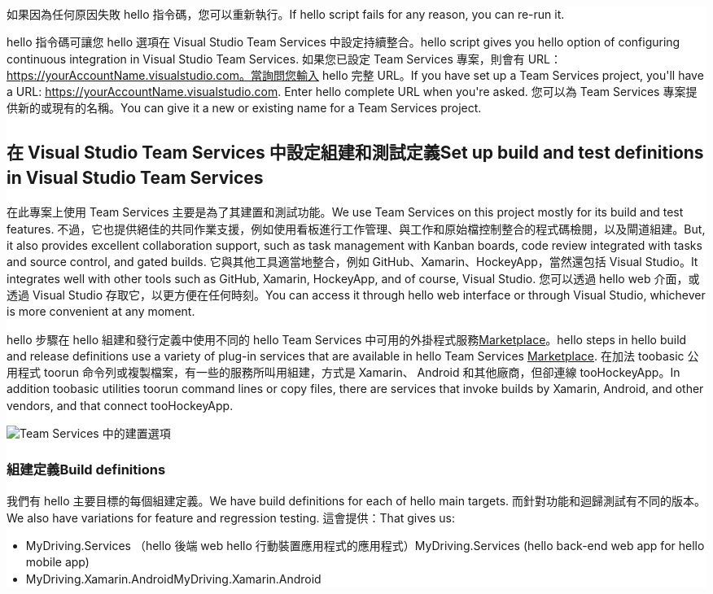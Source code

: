 <span data-ttu-id="bdd2c-351">如果因為任何原因失敗 hello 指令碼，您可以重新執行。</span><span class="sxs-lookup"><span data-stu-id="bdd2c-351">If hello script fails for any reason, you can re-run it.</span></span>

<span data-ttu-id="bdd2c-352">hello 指令碼可讓您 hello 選項在 Visual Studio Team Services 中設定持續整合。</span><span class="sxs-lookup"><span data-stu-id="bdd2c-352">hello script gives you hello option of configuring continuous integration in Visual Studio Team Services.</span></span> <span data-ttu-id="bdd2c-353">如果您已設定 Team Services 專案，則會有 URL：https://yourAccountName.visualstudio.com。當詢問您輸入 hello 完整 URL。</span><span class="sxs-lookup"><span data-stu-id="bdd2c-353">If you have set up a Team Services project, you'll have a URL: https://yourAccountName.visualstudio.com. Enter hello complete URL when you're asked.</span></span> <span data-ttu-id="bdd2c-354">您可以為 Team Services 專案提供新的或現有的名稱。</span><span class="sxs-lookup"><span data-stu-id="bdd2c-354">You can give it a new or existing name for a Team Services project.</span></span>

## <a name="set-up-build-and-test-definitions-in-visual-studio-team-services"></a><span data-ttu-id="bdd2c-355">在 Visual Studio Team Services 中設定組建和測試定義</span><span class="sxs-lookup"><span data-stu-id="bdd2c-355">Set up build and test definitions in Visual Studio Team Services</span></span>
<span data-ttu-id="bdd2c-356">在此專案上使用 Team Services 主要是為了其建置和測試功能。</span><span class="sxs-lookup"><span data-stu-id="bdd2c-356">We use Team Services on this project mostly for its build and test features.</span></span> <span data-ttu-id="bdd2c-357">不過，它也提供絕佳的共同作業支援，例如使用看板進行工作管理、與工作和原始檔控制整合的程式碼檢閱，以及閘道組建。</span><span class="sxs-lookup"><span data-stu-id="bdd2c-357">But, it also provides excellent collaboration support, such as task management with Kanban boards, code review integrated with tasks and source control, and gated builds.</span></span> <span data-ttu-id="bdd2c-358">它與其他工具適當地整合，例如 GitHub、Xamarin、HockeyApp，當然還包括 Visual Studio。</span><span class="sxs-lookup"><span data-stu-id="bdd2c-358">It integrates well with other tools such as GitHub, Xamarin, HockeyApp, and of course, Visual Studio.</span></span> <span data-ttu-id="bdd2c-359">您可以透過 hello web 介面，或透過 Visual Studio 存取它，以更方便在任何時刻。</span><span class="sxs-lookup"><span data-stu-id="bdd2c-359">You can access it through hello web interface or through Visual Studio, whichever is more convenient at any moment.</span></span>

<span data-ttu-id="bdd2c-360">hello 步驟在 hello 組建和發行定義中使用不同的 hello Team Services 中可用的外掛程式服務[Marketplace](https://marketplace.visualstudio.com/VSTS)。</span><span class="sxs-lookup"><span data-stu-id="bdd2c-360">hello steps in hello build and release definitions use a variety of plug-in services that are available in hello Team Services [Marketplace](https://marketplace.visualstudio.com/VSTS).</span></span> <span data-ttu-id="bdd2c-361">在加法 toobasic 公用程式 toorun 命令列或複製檔案，有一些的服務所叫用組建，方式是 Xamarin、 Android 和其他廠商，但卻連線 tooHockeyApp。</span><span class="sxs-lookup"><span data-stu-id="bdd2c-361">In addition toobasic utilities toorun command lines or copy files, there are services that invoke builds by Xamarin, Android, and other vendors, and that connect tooHockeyApp.</span></span>

![Team Services 中的建置選項](./media/iot-solution-build-system/image5.png)

### <a name="build-definitions"></a><span data-ttu-id="bdd2c-363">組建定義</span><span class="sxs-lookup"><span data-stu-id="bdd2c-363">Build definitions</span></span>
<span data-ttu-id="bdd2c-364">我們有 hello 主要目標的每個組建定義。</span><span class="sxs-lookup"><span data-stu-id="bdd2c-364">We have build definitions for each of hello main targets.</span></span> <span data-ttu-id="bdd2c-365">而針對功能和迴歸測試有不同的版本。</span><span class="sxs-lookup"><span data-stu-id="bdd2c-365">We also have variations for feature and regression testing.</span></span> <span data-ttu-id="bdd2c-366">這會提供：</span><span class="sxs-lookup"><span data-stu-id="bdd2c-366">That gives us:</span></span>

* <span data-ttu-id="bdd2c-367">MyDriving.Services （hello 後端 web hello 行動裝置應用程式的應用程式）</span><span class="sxs-lookup"><span data-stu-id="bdd2c-367">MyDriving.Services (hello back-end web app for hello mobile app)</span></span>
* <span data-ttu-id="bdd2c-368">MyDriving.Xamarin.Android</span><span class="sxs-lookup"><span data-stu-id="bdd2c-368">MyDriving.Xamarin.Android</span></span>
  